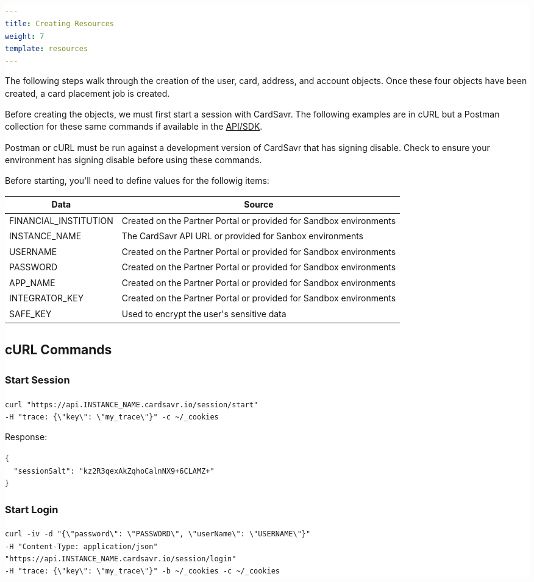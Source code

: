 ```yaml
---
title: Creating Resources
weight: 7
template: resources
---
```


The following steps walk through the creation of the user, card, address, 
and account objects.  Once these four objects have been created, a card 
placement job is created.

Before creating the objects, we must first start a session with CardSavr.
The following examples are in cURL but a Postman collection for these same 
 commands if available in the [API/SDK](https://github.com/swch/Strivve-SDK/tree/master/postman-samples).
 
Postman or cURL must be run against a development version of CardSavr that has 
signing disable. Check to ensure your environment has signing disable before 
using these commands.

Before starting, you'll need to define values for the followig items:

| Data | Source
-----------------|--------------
FINANCIAL_INSTITUTION | Created on the Partner Portal or provided for Sandbox environments
INSTANCE_NAME | The CardSavr API URL or provided for Sanbox environments
USERNAME | Created on the Partner Portal or provided for Sandbox environments
PASSWORD | Created on the Partner Portal or provided for Sandbox environments
APP_NAME | Created on the Partner Portal or provided for Sandbox environments
INTEGRATOR_KEY | Created on the Partner Portal or provided for Sandbox environments
SAFE_KEY | Used to encrypt the user's sensitive data


## cURL Commands
### Start Session
    
    curl "https://api.INSTANCE_NAME.cardsavr.io/session/start" 
    -H "trace: {\"key\": \"my_trace\"}" -c ~/_cookies

Response:
    
    {
      "sessionSalt": "kz2R3qexAkZqhoCalnNX9+6CLAMZ+"
    }


### Start Login 

    curl -iv -d "{\"password\": \"PASSWORD\", \"userName\": \"USERNAME\"}" 
    -H "Content-Type: application/json" 
    "https://api.INSTANCE_NAME.cardsavr.io/session/login" 
    -H "trace: {\"key\": \"my_trace\"}" -b ~/_cookies -c ~/_cookies
